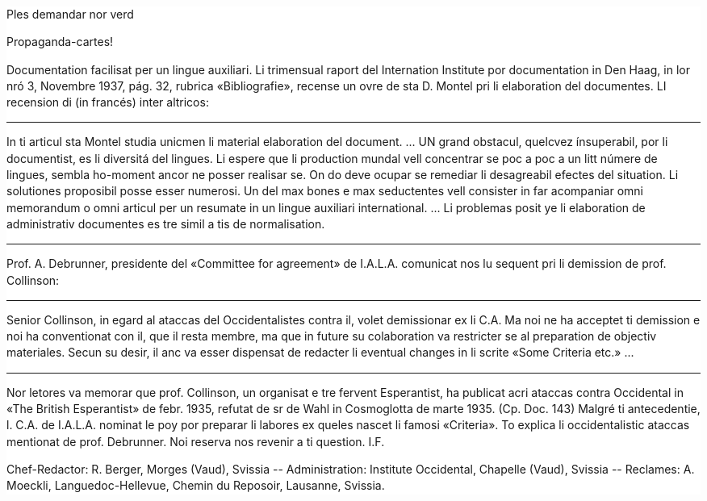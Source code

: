 Ples demandar nor verd

Propaganda-cartes!



Documentation facilisat per un lingue auxiliari. Li trimensual raport
del Internation Institute por documentation in Den Haag, in lor nró 3,
Novembre 1937, pág. 32, rubrica «Bibliografie», recense un ovre de sta
D. Montel pri li elaboration del documentes. LI recension di (in
francés) inter altricos:

____
In ti articul sta Montel studia unicmen li material elaboration del
document. ... UN grand obstacul, quelcvez ínsuperabil, por li
documentist, es li diversitá del lingues. Li espere que li production
mundal vell concentrar se poc a poc a un litt númere de lingues, sembla
ho-moment ancor ne posser realisar se. On do deve ocupar se remediar li
desagreabil efectes del situation. Li solutiones proposibil posse esser
numerosi. Un del max bones e max seductentes vell consister in far
acompaniar omni memorandum o omni articul per un resumate in un lingue
auxiliari international. ... Li problemas posit ye li elaboration de
administrativ documentes es tre simil a tis de normalisation.
____



Prof. A. Debrunner, presidente del «Committee for agreement» de
I.A.L.A. comunicat nos lu sequent pri li demission de prof. Collinson:

____
Senior Collinson, in egard al ataccas del Occidentalistes contra il,
volet demissionar ex li C.A. Ma noi ne ha acceptet ti demission e noi ha
conventionat con il, que il resta membre, ma que in future su
colaboration va restricter se al preparation de objectiv materiales.
Secun su desir, il anc va esser dispensat de redacter li eventual
changes in li scrite «Some Criteria etc.» ...
____

Nor letores va memorar que prof. Collinson, un organisat e tre fervent
Esperantist, ha publicat acri ataccas contra Occidental in «The British
Esperantist» de febr. 1935, refutat de sr de Wahl in Cosmoglotta de
marte 1935. (Cp. Doc. 143) Malgré ti antecedentie, l. C.A. de I.A.L.A.
nominat le poy por preparar li labores ex queles nascet li famosi
«Criteria». To explica li occidentalistic ataccas mentionat de prof.
Debrunner. Noi reserva nos revenir a ti question.   I.F.








Chef-Redactor: R. Berger, Morges (Vaud), Svissia -- Administration:
Institute Occidental, Chapelle (Vaud), Svissia -- Reclames: A. Moeckli,
Languedoc-Hellevue, Chemin du Reposoir, Lausanne, Svissia.






